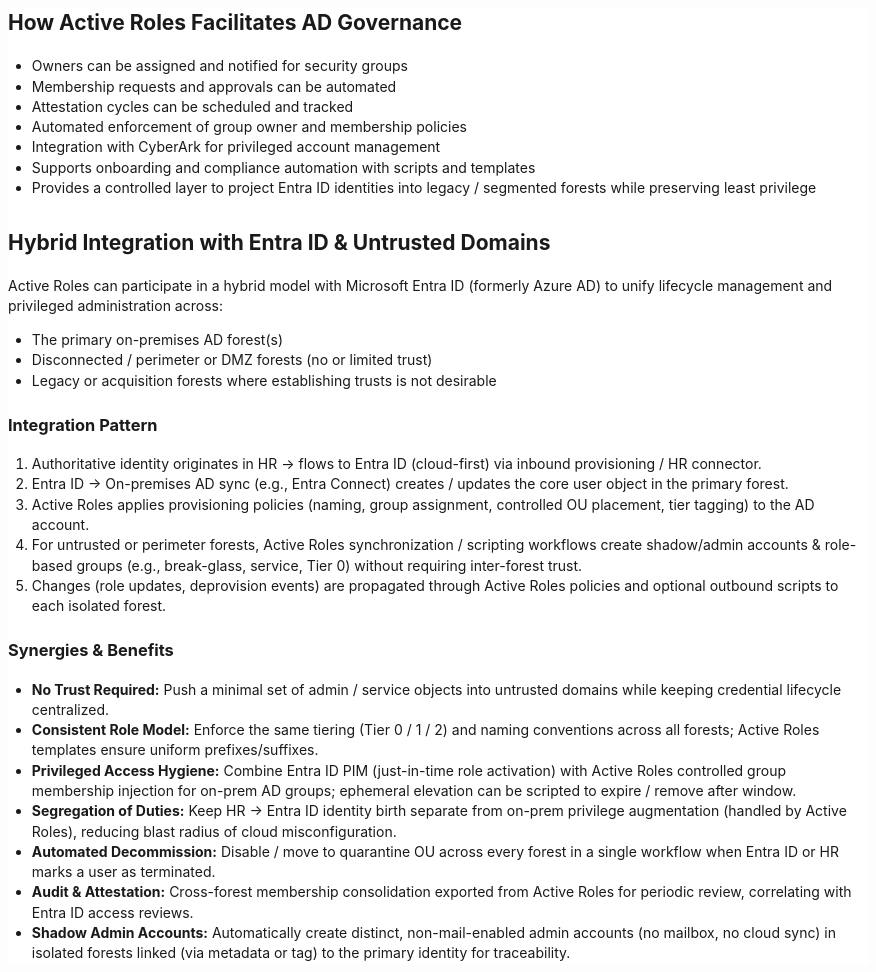 ## How Active Roles Facilitates AD Governance
- Owners can be assigned and notified for security groups
- Membership requests and approvals can be automated
- Attestation cycles can be scheduled and tracked
- Automated enforcement of group owner and membership policies
- Integration with CyberArk for privileged account management
- Supports onboarding and compliance automation with scripts and templates
- Provides a controlled layer to project Entra ID identities into legacy / segmented forests while preserving least privilege

## Hybrid Integration with Entra ID & Untrusted Domains

Active Roles can participate in a hybrid model with Microsoft Entra ID (formerly Azure AD) to unify lifecycle management and privileged administration across:

- The primary on-premises AD forest(s)
- Disconnected / perimeter or DMZ forests (no or limited trust)
- Legacy or acquisition forests where establishing trusts is not desirable

### Integration Pattern
1. Authoritative identity originates in HR → flows to Entra ID (cloud-first) via inbound provisioning / HR connector.
2. Entra ID → On-premises AD sync (e.g., Entra Connect) creates / updates the core user object in the primary forest.
3. Active Roles applies provisioning policies (naming, group assignment, controlled OU placement, tier tagging) to the AD account.
4. For untrusted or perimeter forests, Active Roles synchronization / scripting workflows create shadow/admin accounts & role-based groups (e.g., break-glass, service, Tier 0) without requiring inter-forest trust.
5. Changes (role updates, deprovision events) are propagated through Active Roles policies and optional outbound scripts to each isolated forest.

### Synergies & Benefits
- **No Trust Required:** Push a minimal set of admin / service objects into untrusted domains while keeping credential lifecycle centralized.
- **Consistent Role Model:** Enforce the same tiering (Tier 0 / 1 / 2) and naming conventions across all forests; Active Roles templates ensure uniform prefixes/suffixes.
- **Privileged Access Hygiene:** Combine Entra ID PIM (just-in-time role activation) with Active Roles controlled group membership injection for on-prem AD groups; ephemeral elevation can be scripted to expire / remove after window.
- **Segregation of Duties:** Keep HR → Entra ID identity birth separate from on-prem privilege augmentation (handled by Active Roles), reducing blast radius of cloud misconfiguration.
- **Automated Decommission:** Disable / move to quarantine OU across every forest in a single workflow when Entra ID or HR marks a user as terminated.
- **Audit & Attestation:** Cross-forest membership consolidation exported from Active Roles for periodic review, correlating with Entra ID access reviews.
- **Shadow Admin Accounts:** Automatically create distinct, non-mail-enabled admin accounts (no mailbox, no cloud sync) in isolated forests linked (via metadata or tag) to the primary identity for traceability.
